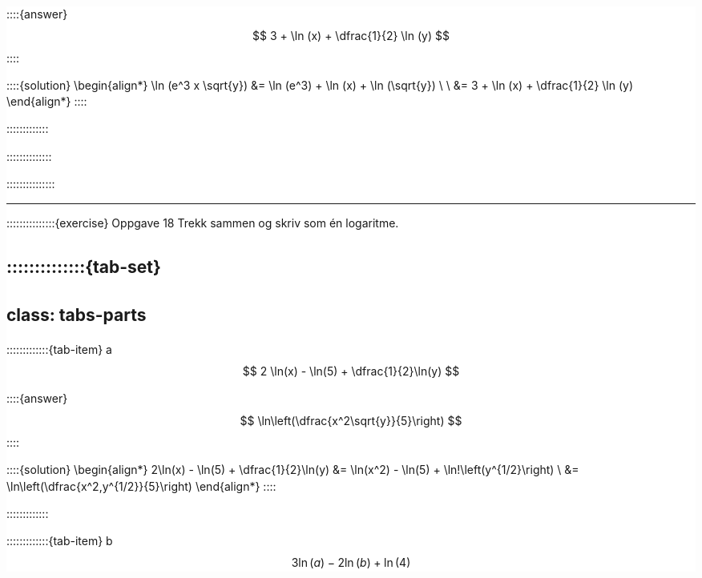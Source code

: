 
::::{answer}
$$
3 + \ln (x) + \dfrac{1}{2} \ln (y)
$$
::::

::::{solution}
\begin{align*}
\ln (e^3 x \sqrt{y}) &= \ln (e^3) + \ln (x) + \ln (\sqrt{y}) \\
\\
&= 3 + \ln (x) + \dfrac{1}{2} \ln (y)
\end{align*}
::::

:::::::::::::


::::::::::::::


:::::::::::::::


---


:::::::::::::::{exercise} Oppgave 18
Trekk sammen og skriv som én logaritme.


::::::::::::::{tab-set}
---
class: tabs-parts
---
:::::::::::::{tab-item} a
$$
2 \ln(x) - \ln(5) + \dfrac{1}{2}\ln(y)
$$

::::{answer}
$$
\ln\left(\dfrac{x^2\sqrt{y}}{5}\right)
$$
::::

::::{solution}
\begin{align*}
2\ln(x) - \ln(5) + \dfrac{1}{2}\ln(y)
&= \ln(x^2) - \ln(5) + \ln\!\left(y^{1/2}\right) \\
&= \ln\left(\dfrac{x^2\,y^{1/2}}{5}\right)
\end{align*}
::::

:::::::::::::



:::::::::::::{tab-item} b
$$
3 \ln(a) - 2\ln(b) + \ln(4)
$$
